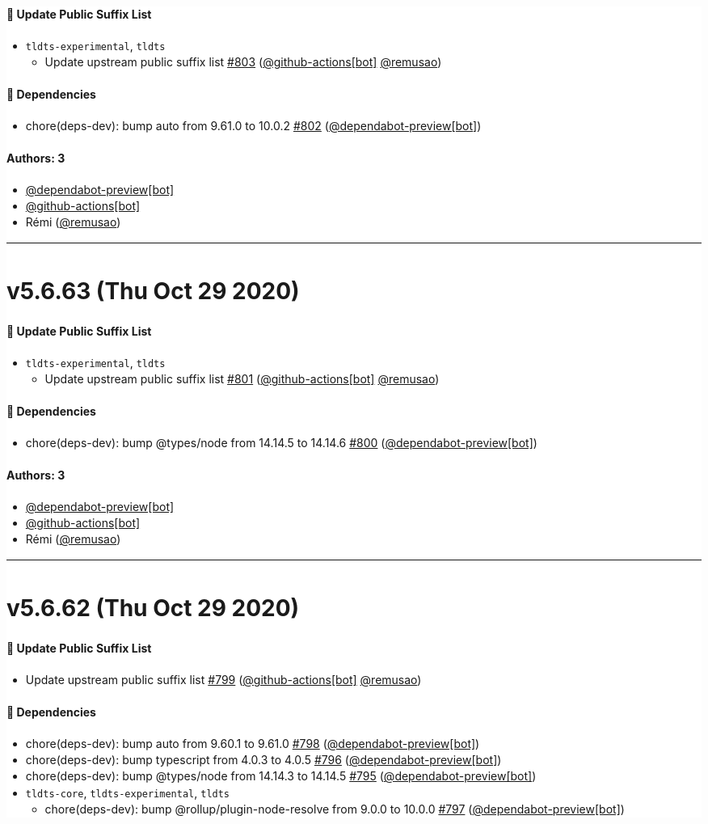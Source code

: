 #### :scroll: Update Public Suffix List

- `tldts-experimental`, `tldts`
  - Update upstream public suffix list [#803](https://github.com/remusao/tldts/pull/803) ([@github-actions[bot]](https://github.com/github-actions[bot]) [@remusao](https://github.com/remusao))

#### :nut_and_bolt: Dependencies

- chore(deps-dev): bump auto from 9.61.0 to 10.0.2 [#802](https://github.com/remusao/tldts/pull/802) ([@dependabot-preview[bot]](https://github.com/dependabot-preview[bot]))

#### Authors: 3

- [@dependabot-preview[bot]](https://github.com/dependabot-preview[bot])
- [@github-actions[bot]](https://github.com/github-actions[bot])
- Rémi ([@remusao](https://github.com/remusao))

---

# v5.6.63 (Thu Oct 29 2020)

#### :scroll: Update Public Suffix List

- `tldts-experimental`, `tldts`
  - Update upstream public suffix list [#801](https://github.com/remusao/tldts/pull/801) ([@github-actions[bot]](https://github.com/github-actions[bot]) [@remusao](https://github.com/remusao))

#### :nut_and_bolt: Dependencies

- chore(deps-dev): bump @types/node from 14.14.5 to 14.14.6 [#800](https://github.com/remusao/tldts/pull/800) ([@dependabot-preview[bot]](https://github.com/dependabot-preview[bot]))

#### Authors: 3

- [@dependabot-preview[bot]](https://github.com/dependabot-preview[bot])
- [@github-actions[bot]](https://github.com/github-actions[bot])
- Rémi ([@remusao](https://github.com/remusao))

---

# v5.6.62 (Thu Oct 29 2020)

#### :scroll: Update Public Suffix List

- Update upstream public suffix list [#799](https://github.com/remusao/tldts/pull/799) ([@github-actions[bot]](https://github.com/github-actions[bot]) [@remusao](https://github.com/remusao))

#### :nut_and_bolt: Dependencies

- chore(deps-dev): bump auto from 9.60.1 to 9.61.0 [#798](https://github.com/remusao/tldts/pull/798) ([@dependabot-preview[bot]](https://github.com/dependabot-preview[bot]))
- chore(deps-dev): bump typescript from 4.0.3 to 4.0.5 [#796](https://github.com/remusao/tldts/pull/796) ([@dependabot-preview[bot]](https://github.com/dependabot-preview[bot]))
- chore(deps-dev): bump @types/node from 14.14.3 to 14.14.5 [#795](https://github.com/remusao/tldts/pull/795) ([@dependabot-preview[bot]](https://github.com/dependabot-preview[bot]))
- `tldts-core`, `tldts-experimental`, `tldts`
  - chore(deps-dev): bump @rollup/plugin-node-resolve from 9.0.0 to 10.0.0 [#797](https://github.com/remusao/tldts/pull/797) ([@dependabot-preview[bot]](https://github.com/dependabot-preview[bot]))
